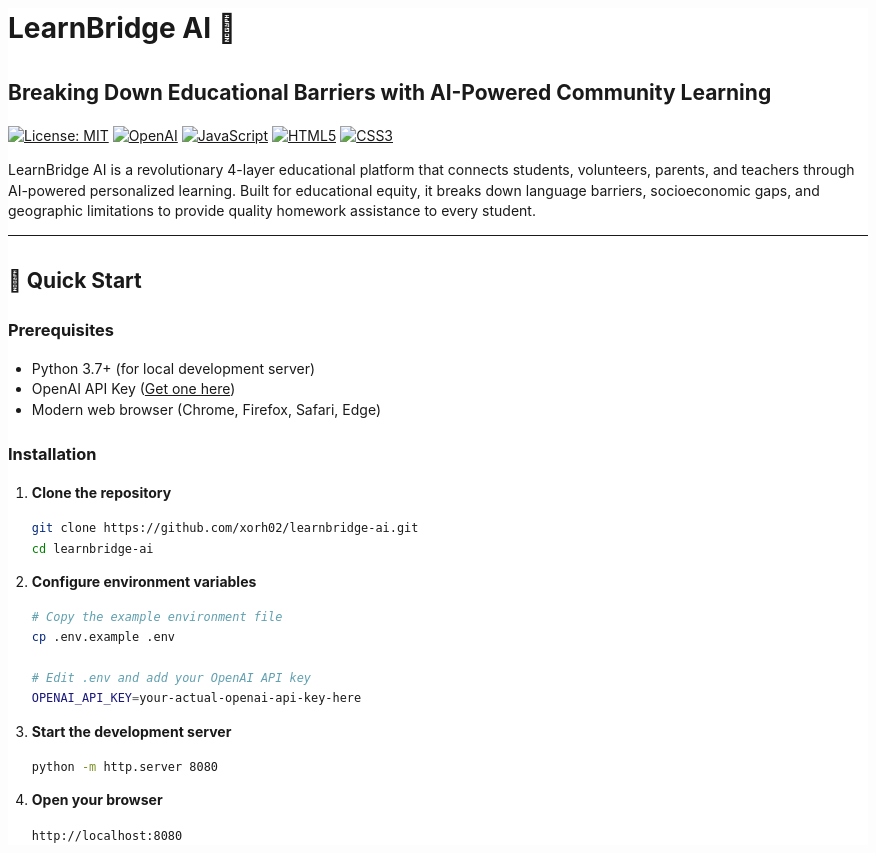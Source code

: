 # LearnBridge AI 🌉
## Breaking Down Educational Barriers with AI-Powered Community Learning

[![License: MIT](https://img.shields.io/badge/License-MIT-yellow.svg)](https://opensource.org/licenses/MIT)
[![OpenAI](https://img.shields.io/badge/Powered%20by-OpenAI-412991.svg)](https://openai.com/)
[![JavaScript](https://img.shields.io/badge/JavaScript-ES6+-yellow.svg)](https://developer.mozilla.org/en-US/docs/Web/JavaScript)
[![HTML5](https://img.shields.io/badge/HTML5-E34F26.svg)](https://developer.mozilla.org/en-US/docs/Web/HTML)
[![CSS3](https://img.shields.io/badge/CSS3-1572B6.svg)](https://developer.mozilla.org/en-US/docs/Web/CSS)

LearnBridge AI is a revolutionary 4-layer educational platform that connects students, volunteers, parents, and teachers through AI-powered personalized learning. Built for educational equity, it breaks down language barriers, socioeconomic gaps, and geographic limitations to provide quality homework assistance to every student.

---

## 🚀 Quick Start

### Prerequisites
- Python 3.7+ (for local development server)
- OpenAI API Key ([Get one here](https://platform.openai.com/api-keys))
- Modern web browser (Chrome, Firefox, Safari, Edge)

### Installation

1. **Clone the repository**
   ```bash
   git clone https://github.com/xorh02/learnbridge-ai.git
   cd learnbridge-ai
   ```

2. **Configure environment variables**
   ```bash
   # Copy the example environment file
   cp .env.example .env
   
   # Edit .env and add your OpenAI API key
   OPENAI_API_KEY=your-actual-openai-api-key-here
   ```

3. **Start the development server**
   ```bash
   python -m http.server 8080
   ```

4. **Open your browser**
   ```
   http://localhost:8080
   ```
